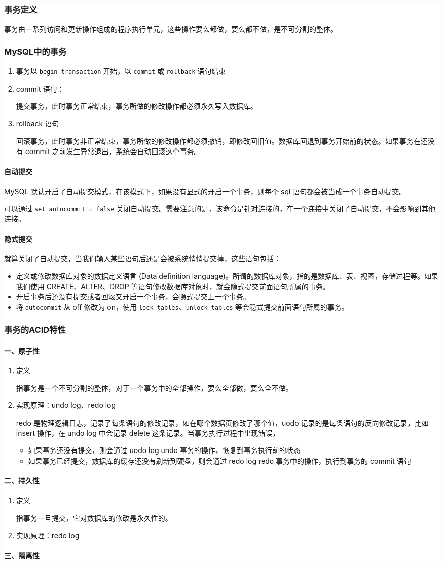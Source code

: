### 事务定义

事务由一系列访问和更新操作组成的程序执行单元，这些操作要么都做，要么都不做，是不可分割的整体。

### MySQL中的事务

1. 事务以 `begin transaction` 开始，以 `commit` 或 `rollback` 语句结束

2. commit 语句：

   提交事务，此时事务正常结束，事务所做的修改操作都必须永久写入数据库。

3. rollback 语句

   回滚事务，此时事务非正常结束，事务所做的修改操作都必须撤销，即修改回旧值。数据库回退到事务开始前的状态。如果事务在还没有 commit 之前发生异常退出，系统会自动回滚这个事务。



#### 自动提交

MySQL 默认开启了自动提交模式，在该模式下，如果没有显式的开启一个事务，则每个 sql 语句都会被当成一个事务自动提交。

可以通过 `set autocommit = false` 关闭自动提交。需要注意的是，该命令是针对连接的，在一个连接中关闭了自动提交，不会影响到其他连接。



#### 隐式提交

就算关闭了自动提交，当我们输入某些语句后还是会被系统悄悄提交掉，这些语句包括：

+ 定义或修改数据库对象的数据定义语言 (Data definition language)。所谓的数据库对象，指的是数据库、表、视图，存储过程等。如果我们使用 CREATE、ALTER、DROP 等语句修改数据库对象时，就会隐式提交前面语句所属的事务。
+ 开启事务后还没有提交或者回滚又开启一个事务，会隐式提交上一个事务。
+ 将 `autocommit` 从 off 修改为 on，使用 `lock tables`、`unlock tables` 等会隐式提交前面语句所属的事务。

### 事务的ACID特性

#### 一、原子性

1. 定义

   指事务是一个不可分割的整体，对于一个事务中的全部操作，要么全部做，要么全不做。

2. 实现原理：undo log、redo log

   redo 是物理逻辑日志，记录了每条语句的修改记录，如在哪个数据页修改了哪个值，uodo 记录的是每条语句的反向修改记录，比如 insert 操作，在 undo log 中会记录 delete 这条记录。当事务执行过程中出现错误，
   
   + 如果事务还没有提交，则会通过 uodo log undo 事务的操作，恢复到事务执行前的状态
   + 如果事务已经提交，数据库的缓存还没有刷新到硬盘，则会通过 redo log redo 事务中的操作，执行到事务的 commit 语句

#### 二、持久性

1. 定义

   指事务一旦提交，它对数据库的修改是永久性的。

2. 实现原理：redo log

#### 三、隔离性
